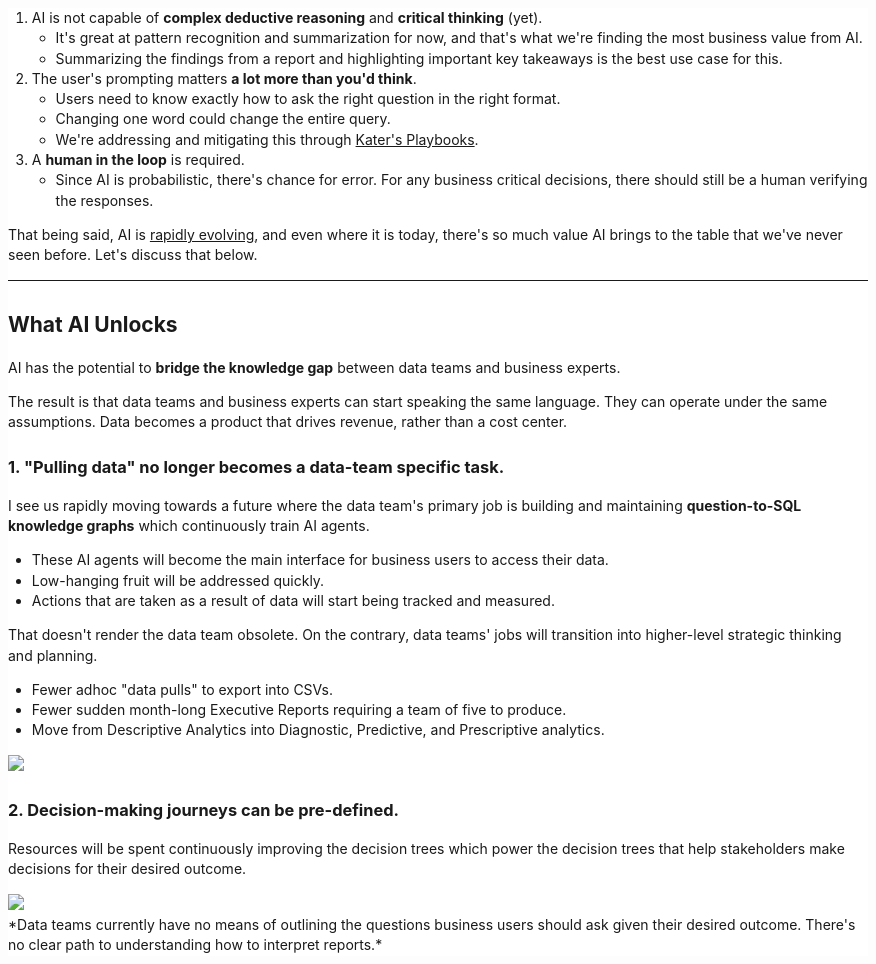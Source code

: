 1. AI is not capable of **complex deductive reasoning** and **critical thinking** (yet).
    * It's great at pattern recognition and summarization for now, and that's what we're finding the most business value from AI.
    * Summarizing the findings from a report and highlighting important key takeaways is the best use case for this.
2. The user's prompting matters **a lot more than you'd think**. 
    * Users need to know exactly how to ask the right question in the right format.
    * Changing one word could change the entire query. 
    * We're addressing and mitigating this through [Kater's Playbooks](/docs/playbooks/playbook_overview).
3. A **human in the loop** is required.
    * Since AI is probabilistic, there's chance for error. For any business critical decisions, there should still be a human verifying the responses. 

That being said, AI is [rapidly evolving](https://synthedia.substack.com/p/a-timeline-of-large-language-model), and even where it is today, there's so much value AI brings to the table that we've never seen before. Let's discuss that below.

----
## What AI Unlocks
AI has the potential to **bridge the knowledge gap** between data teams and business experts.

The result is that data teams and business experts can start speaking the same language. They can operate under the same assumptions. Data becomes a product that drives revenue, rather than a cost center. 

### 1. "Pulling data" no longer becomes a data-team specific task.

I see us rapidly moving towards a future where the data team's primary job is building and maintaining **question-to-SQL knowledge graphs** which continuously train AI agents.

* These AI agents will become the main interface for business users to access their data.
* Low-hanging fruit will be addressed quickly.
* Actions that are taken as a result of data will start being tracked and measured. 

That doesn't render the data team obsolete. On the contrary, data teams' jobs will transition into higher-level strategic thinking and planning. 

* Fewer adhoc "data pulls" to export into CSVs. 
* Fewer sudden month-long Executive Reports requiring a team of five to produce.
* Move from Descriptive Analytics into Diagnostic, Predictive, and Prescriptive analytics.

<div style={{ display: "flex", justifyContent: "center", padding: "2rem 0 2rem 0" }}>
    <img src={require("../blog/img/data_products.png").default} width="900" />
</div>

### 2. Decision-making journeys can be pre-defined.

Resources will be spent continuously improving the decision trees which power the decision trees that help stakeholders make decisions for their desired outcome.

<div style={{ display: "flex", justifyContent: "center", padding: "5rem 0 2rem 0" }}>
    <img src={require("../blog/img/ambiguous_outcome.png").default} width="900" />
</div>
*Data teams currently have no means of outlining the questions business users should ask given their desired outcome. There's no clear path to understanding how to interpret reports.*

